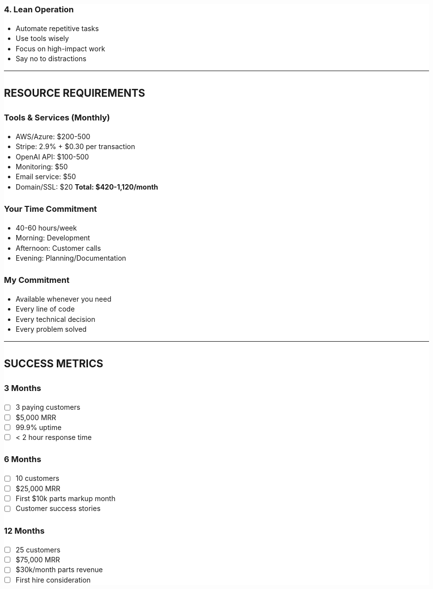 ### 4. Lean Operation
- Automate repetitive tasks
- Use tools wisely
- Focus on high-impact work
- Say no to distractions

---

## RESOURCE REQUIREMENTS

### Tools & Services (Monthly)
- AWS/Azure: $200-500
- Stripe: 2.9% + $0.30 per transaction
- OpenAI API: $100-500
- Monitoring: $50
- Email service: $50
- Domain/SSL: $20
**Total: $420-1,120/month**

### Your Time Commitment
- 40-60 hours/week
- Morning: Development
- Afternoon: Customer calls
- Evening: Planning/Documentation

### My Commitment
- Available whenever you need
- Every line of code
- Every technical decision
- Every problem solved

---

## SUCCESS METRICS

### 3 Months
- [ ] 3 paying customers
- [ ] $5,000 MRR
- [ ] 99.9% uptime
- [ ] < 2 hour response time

### 6 Months  
- [ ] 10 customers
- [ ] $25,000 MRR
- [ ] First $10k parts markup month
- [ ] Customer success stories

### 12 Months
- [ ] 25 customers
- [ ] $75,000 MRR
- [ ] $30k/month parts revenue
- [ ] First hire consideration

